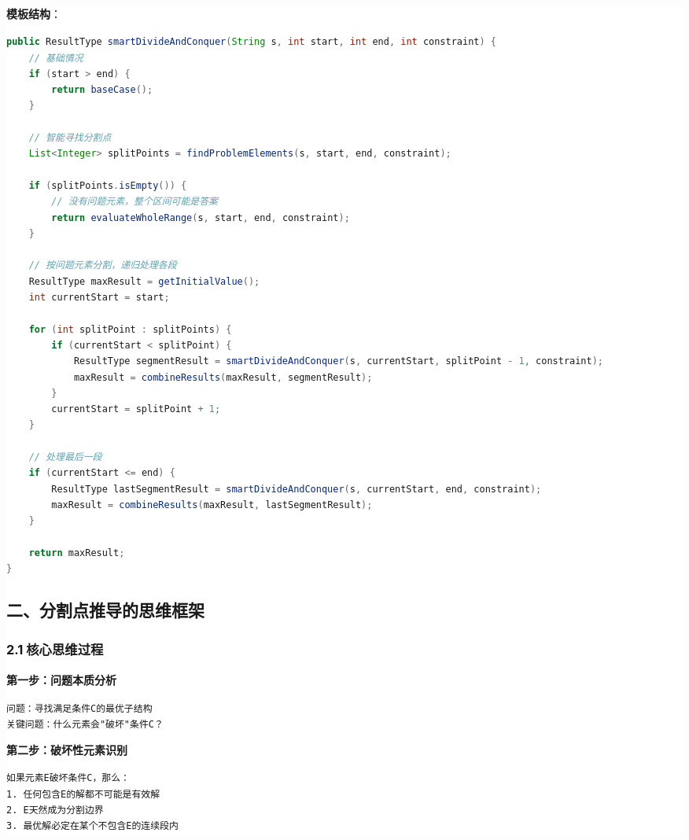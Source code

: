 **模板结构**：
```java
public ResultType smartDivideAndConquer(String s, int start, int end, int constraint) {
    // 基础情况
    if (start > end) {
        return baseCase();
    }
    
    // 智能寻找分割点
    List<Integer> splitPoints = findProblemElements(s, start, end, constraint);
    
    if (splitPoints.isEmpty()) {
        // 没有问题元素，整个区间可能是答案
        return evaluateWholeRange(s, start, end, constraint);
    }
    
    // 按问题元素分割，递归处理各段
    ResultType maxResult = getInitialValue();
    int currentStart = start;
    
    for (int splitPoint : splitPoints) {
        if (currentStart < splitPoint) {
            ResultType segmentResult = smartDivideAndConquer(s, currentStart, splitPoint - 1, constraint);
            maxResult = combineResults(maxResult, segmentResult);
        }
        currentStart = splitPoint + 1;
    }
    
    // 处理最后一段
    if (currentStart <= end) {
        ResultType lastSegmentResult = smartDivideAndConquer(s, currentStart, end, constraint);
        maxResult = combineResults(maxResult, lastSegmentResult);
    }
    
    return maxResult;
}
```

## 二、分割点推导的思维框架

### 2.1 核心思维过程

**第一步：问题本质分析**
```
问题：寻找满足条件C的最优子结构
关键问题：什么元素会"破坏"条件C？
```

**第二步：破坏性元素识别**
```
如果元素E破坏条件C，那么：
1. 任何包含E的解都不可能是有效解
2. E天然成为分割边界
3. 最优解必定在某个不包含E的连续段内
```
